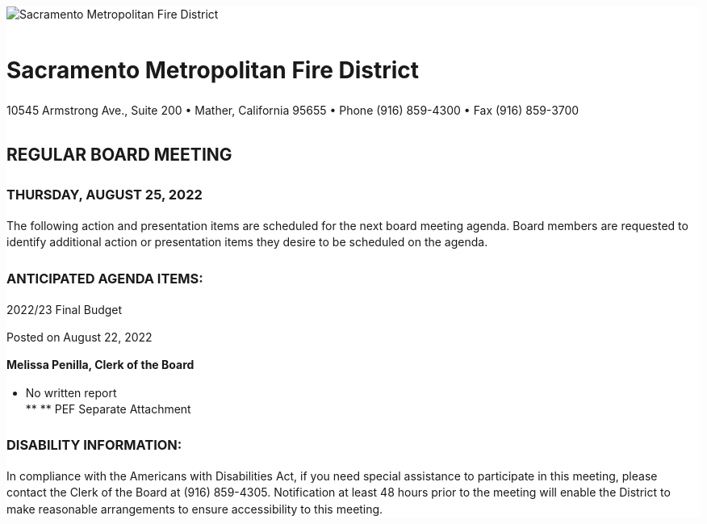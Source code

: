 ![Sacramento Metropolitan Fire District](https://www.sacmetrofiredistrict.org/images/logo.png)

# Sacramento Metropolitan Fire District
10545 Armstrong Ave., Suite 200 • Mather, California 95655 • Phone (916) 859-4300 • Fax (916) 859-3700

## REGULAR BOARD MEETING
### THURSDAY, AUGUST 25, 2022

The following action and presentation items are scheduled for the next board meeting agenda. Board members are requested to identify additional action or presentation items they desire to be scheduled on the agenda.

### ANTICIPATED AGENDA ITEMS:
2022/23 Final Budget

Posted on August 22, 2022

**Melissa Penilla, Clerk of the Board**  
* No written report  
** ** PEF Separate Attachment

### DISABILITY INFORMATION:
In compliance with the Americans with Disabilities Act, if you need special assistance to participate in this meeting, please contact the Clerk of the Board at (916) 859-4305. Notification at least 48 hours prior to the meeting will enable the District to make reasonable arrangements to ensure accessibility to this meeting.
